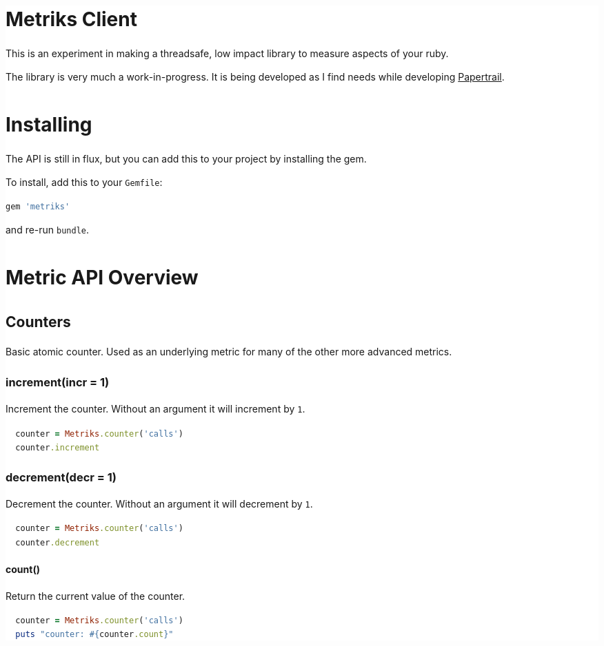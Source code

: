 # Metriks Client

This is an experiment in making a threadsafe, low impact library to measure
aspects of your ruby.

The library is very much a work-in-progress. It is being developed as
I find needs while developing [Papertrail](https://papertrailapp.com/).


# Installing

The API is still in flux, but you can add this to your project by installing
the gem.

To install, add this to your `Gemfile`:

``` ruby
gem 'metriks'
```

and re-run `bundle`.


# Metric API Overview

## Counters

Basic atomic counter. Used as an underlying metric for many of the other
more advanced metrics.


### increment(incr = 1)

Increment the counter. Without an argument it will increment by `1`.

``` ruby
  counter = Metriks.counter('calls')
  counter.increment
```

### decrement(decr = 1)

Decrement the counter. Without an argument it will decrement by `1`.

``` ruby
  counter = Metriks.counter('calls')
  counter.decrement
```

#### count()

Return the current value of the counter.

``` ruby
  counter = Metriks.counter('calls')
  puts "counter: #{counter.count}"
```

